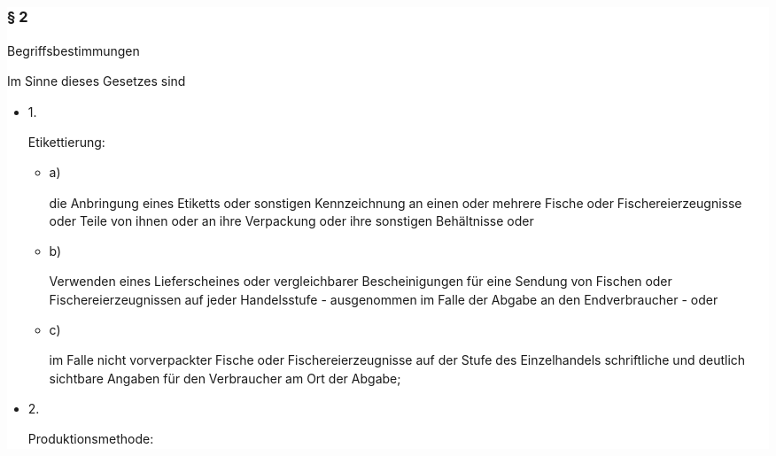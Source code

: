 <span id="BJNR298000002BJNE000200000.html"></span>

### § 2  
Begriffsbestimmungen

<div>

<div class="jnhtml">

<div>

<div class="jurAbsatz">

Im Sinne dieses Gesetzes sind

  - 1\.
    
    <div style="">
    
    Etikettierung:
    
      - a)
        
        <div style="">
        
        die Anbringung eines Etiketts oder sonstigen Kennzeichnung an
        einen oder mehrere Fische oder Fischereierzeugnisse oder Teile
        von ihnen oder an ihre Verpackung oder ihre sonstigen
        Behältnisse oder
        
        </div>
    
      - b)
        
        <div style="">
        
        Verwenden eines Lieferscheines oder vergleichbarer
        Bescheinigungen für eine Sendung von Fischen oder
        Fischereierzeugnissen auf jeder Handelsstufe - ausgenommen im
        Falle der Abgabe an den Endverbraucher - oder
        
        </div>
    
      - c)
        
        <div style="">
        
        im Falle nicht vorverpackter Fische oder Fischereierzeugnisse
        auf der Stufe des Einzelhandels schriftliche und deutlich
        sichtbare Angaben für den Verbraucher am Ort der Abgabe;
        
        </div>
    
    </div>

  - 2\.
    
    <div style="">
    
    Produktionsmethode:
    
    </div>
    